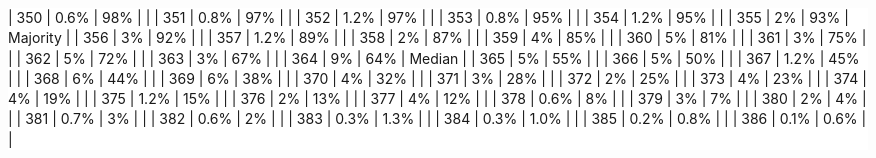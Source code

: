 | 350 | 0.6% | 98% |  |
| 351 | 0.8% | 97% |  |
| 352 | 1.2% | 97% |  |
| 353 | 0.8% | 95% |  |
| 354 | 1.2% | 95% |  |
| 355 | 2% | 93% | Majority |
| 356 | 3% | 92% |  |
| 357 | 1.2% | 89% |  |
| 358 | 2% | 87% |  |
| 359 | 4% | 85% |  |
| 360 | 5% | 81% |  |
| 361 | 3% | 75% |  |
| 362 | 5% | 72% |  |
| 363 | 3% | 67% |  |
| 364 | 9% | 64% | Median |
| 365 | 5% | 55% |  |
| 366 | 5% | 50% |  |
| 367 | 1.2% | 45% |  |
| 368 | 6% | 44% |  |
| 369 | 6% | 38% |  |
| 370 | 4% | 32% |  |
| 371 | 3% | 28% |  |
| 372 | 2% | 25% |  |
| 373 | 4% | 23% |  |
| 374 | 4% | 19% |  |
| 375 | 1.2% | 15% |  |
| 376 | 2% | 13% |  |
| 377 | 4% | 12% |  |
| 378 | 0.6% | 8% |  |
| 379 | 3% | 7% |  |
| 380 | 2% | 4% |  |
| 381 | 0.7% | 3% |  |
| 382 | 0.6% | 2% |  |
| 383 | 0.3% | 1.3% |  |
| 384 | 0.3% | 1.0% |  |
| 385 | 0.2% | 0.8% |  |
| 386 | 0.1% | 0.6% |  |